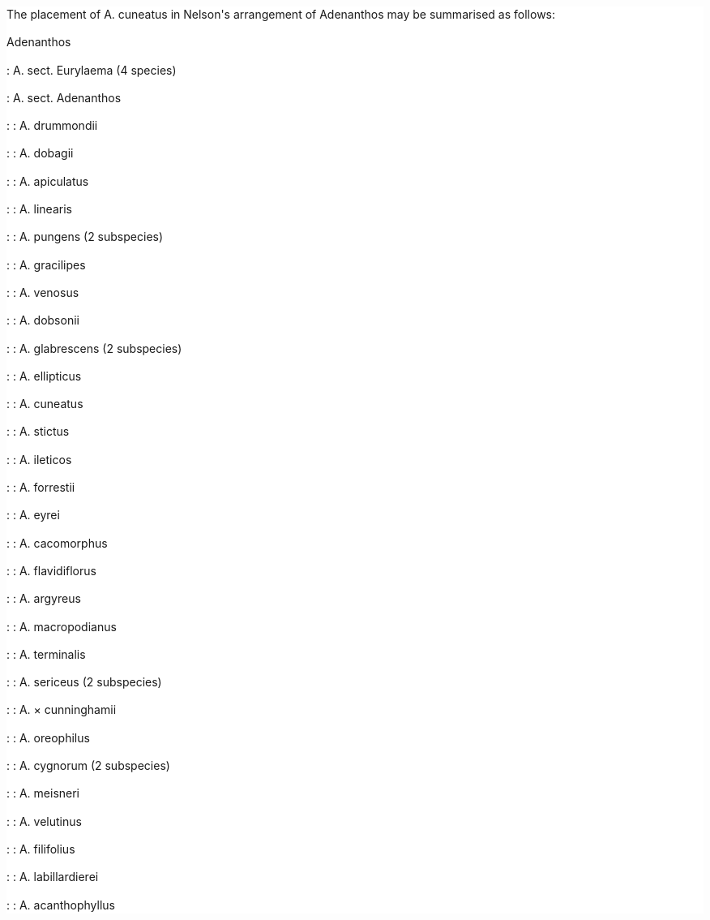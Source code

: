 The placement of A. cuneatus in Nelson's arrangement of Adenanthos may be summarised as follows:

Adenanthos

: A. sect. Eurylaema (4 species)

: A. sect. Adenanthos

: : A. drummondii

: : A. dobagii

: : A. apiculatus

: : A. linearis

: : A. pungens (2 subspecies)

: : A. gracilipes

: : A. venosus

: : A. dobsonii

: : A. glabrescens (2 subspecies)

: : A. ellipticus

: : A. cuneatus

: : A. stictus

: : A. ileticos

: : A. forrestii

: : A. eyrei

: : A. cacomorphus

: : A. flavidiflorus

: : A. argyreus

: : A. macropodianus

: : A. terminalis

: : A. sericeus (2 subspecies)

: : A. × cunninghamii

: : A. oreophilus

: : A. cygnorum (2 subspecies)

: : A. meisneri

: : A. velutinus

: : A. filifolius

: : A. labillardierei

: : A. acanthophyllus
